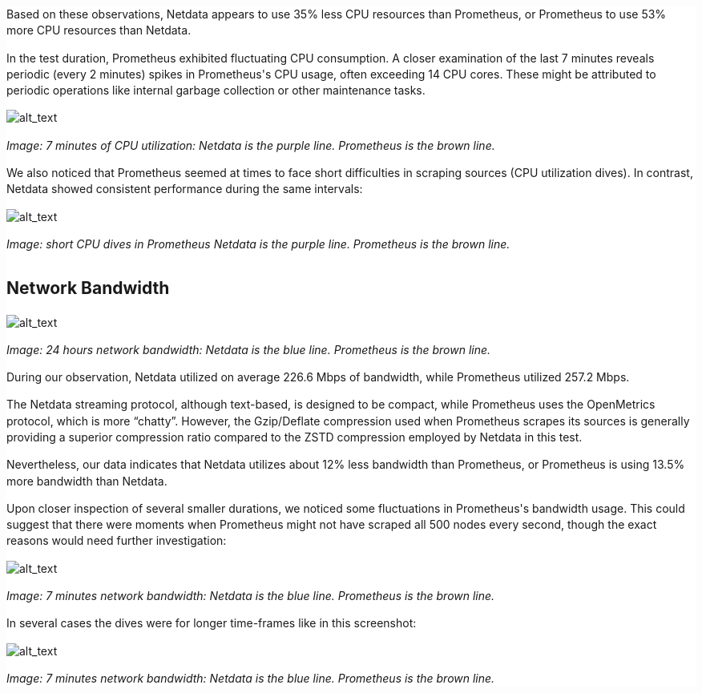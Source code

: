 Based on these observations, Netdata appears to use 35% less CPU resources than Prometheus, or Prometheus to use 53% more CPU resources than Netdata.

In the test duration, Prometheus exhibited fluctuating CPU consumption. A closer examination of the last 7 minutes reveals periodic (every 2 minutes) spikes in Prometheus's CPU usage, often exceeding 14 CPU cores. These might be attributed to periodic operations like internal garbage collection or other maintenance tasks.


![alt_text](../images/image9.png "image_tooltip")


_Image: 7 minutes of CPU utilization: Netdata is the purple line. Prometheus is the brown line._

We also noticed that Prometheus seemed at times to face short difficulties in scraping sources (CPU utilization dives). In contrast, Netdata showed consistent performance during the same intervals:


![alt_text](../images/image4.png "image_tooltip")


_Image: short CPU dives in Prometheus Netdata is the purple line. Prometheus is the brown line._


## Network Bandwidth


![alt_text](../images/image11.png "image_tooltip")


_Image: 24 hours network bandwidth: Netdata is the blue line. Prometheus is the brown line._

During our observation, Netdata utilized on average 226.6 Mbps of bandwidth, while Prometheus utilized 257.2 Mbps.

The Netdata streaming protocol, although text-based, is designed to be compact, while Prometheus uses the OpenMetrics protocol, which is more “chatty”. However, the Gzip/Deflate compression used when Prometheus scrapes its sources is generally providing a superior compression ratio compared to the ZSTD compression employed by Netdata in this test.

Nevertheless, our data indicates that Netdata utilizes about 12% less bandwidth than Prometheus, or Prometheus is using 13.5% more bandwidth than Netdata.

Upon closer inspection of several smaller durations, we noticed some fluctuations in Prometheus's bandwidth usage. This could suggest that there were moments when Prometheus might not have scraped all 500 nodes every second, though the exact reasons would need further investigation:


![alt_text](../images/image3.png "image_tooltip")


_Image: 7 minutes network bandwidth: Netdata is the blue line. Prometheus is the brown line._

In several cases the dives were for longer time-frames like in this screenshot:

![alt_text](../images/image7.png "image_tooltip")


_Image: 7 minutes network bandwidth: Netdata is the blue line. Prometheus is the brown line._
